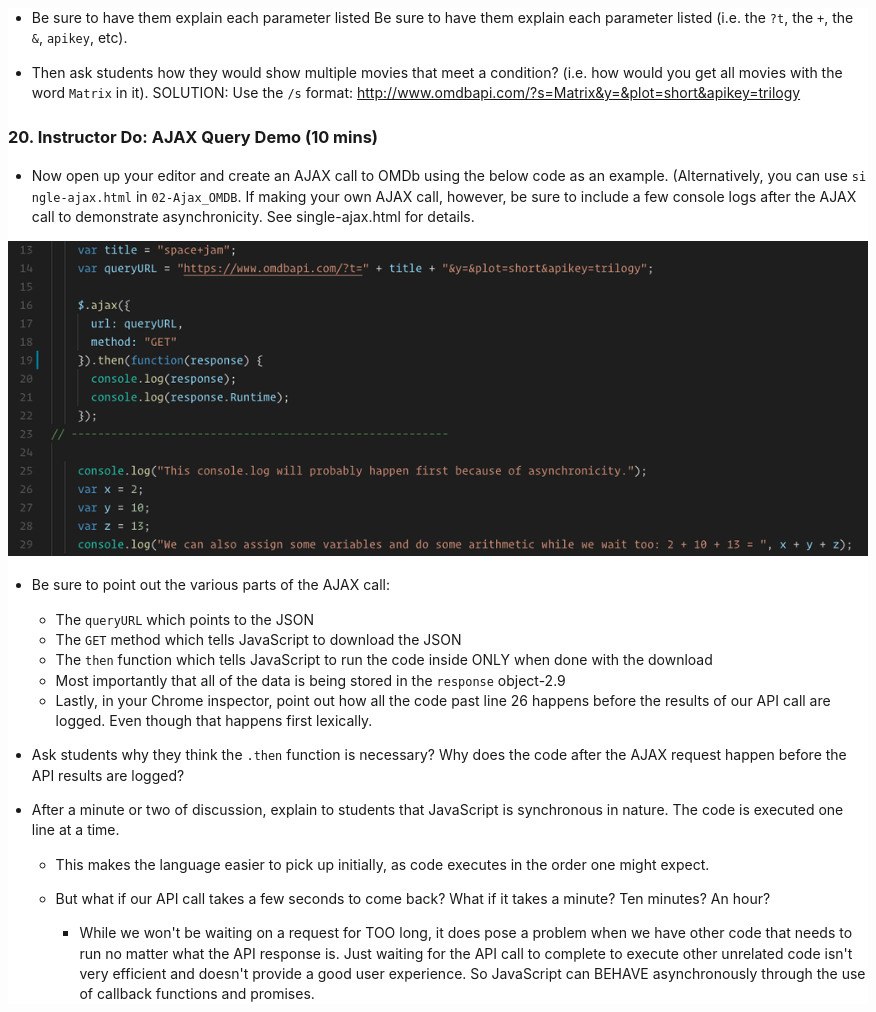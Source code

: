 * Be sure to have them explain each parameter listed Be sure to have them explain each parameter listed (i.e. the `?t`, the `+`, the `&`, `apikey`, etc).

* Then ask students how they would show multiple movies that meet a condition? (i.e. how would you get all movies with the word `Matrix` in it). SOLUTION: Use the `/s` format: <http://www.omdbapi.com/?s=Matrix&y=&plot=short&apikey=trilogy>

### 20. Instructor Do: AJAX Query Demo (10 mins)

* Now open up your editor and create an AJAX call to OMDb using the below code as an example. (Alternatively, you can use `single-ajax.html` in `02-Ajax_OMDB`. If making your own AJAX call, however, be sure to include a few console logs after the AJAX call to demonstrate asynchronicity. See single-ajax.html for details.

![9-AJAX](Images/9-AJAX.png)

* Be sure to point out the various parts of the AJAX call:
  * The `queryURL` which points to the JSON
  * The `GET` method which tells JavaScript to download the JSON
  * The `then` function which tells JavaScript to run the code inside ONLY when done with the download
  * Most importantly that all of the data is being stored in the `response` object-2.9
  * Lastly, in your Chrome inspector, point out how all the code past line 26 happens before the results of our API call are logged. Even though that happens first lexically.

* Ask students why they think the `.then` function is necessary? Why does the code after the AJAX request happen before the API results are logged?

* After a minute or two of discussion, explain to students that JavaScript is synchronous in nature. The code is executed one line at a time.
  * This makes the language easier to pick up initially, as code executes in the order one might expect.

  * But what if our API call takes a few seconds to come back? What if it takes a minute? Ten minutes? An hour?
    * While we won't be waiting on a request for TOO long, it does pose a problem when we have other code that needs to run no matter what the API response is. Just waiting for the API call to complete to execute other unrelated code isn't very efficient and doesn't provide a good user experience. So JavaScript can BEHAVE asynchronously through the use of callback functions and promises.
